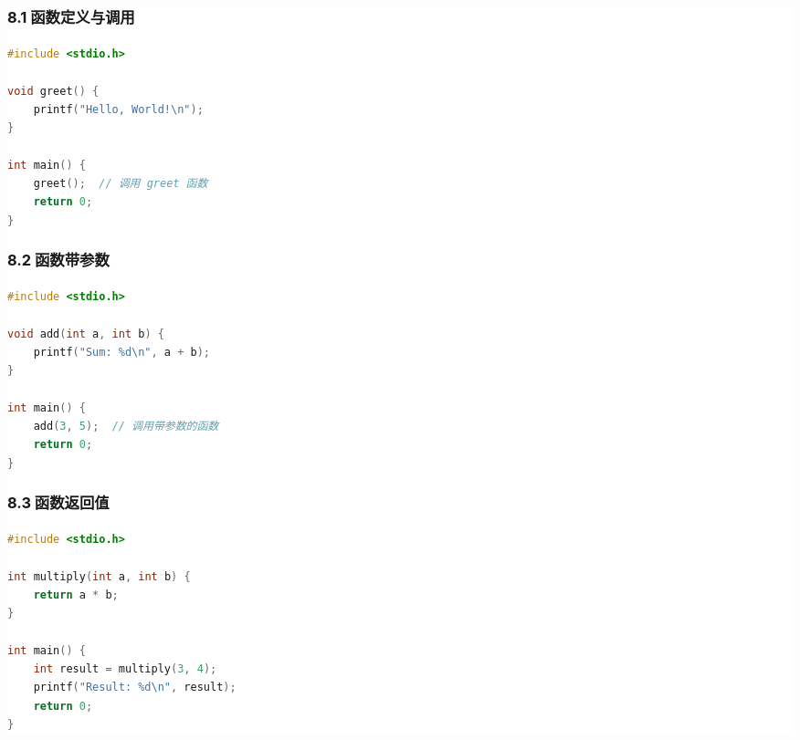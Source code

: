### 8.1 函数定义与调用

```c
#include <stdio.h>

void greet() {
    printf("Hello, World!\n");
}

int main() {
    greet();  // 调用 greet 函数
    return 0;
}
```

### 8.2 函数带参数

```c
#include <stdio.h>

void add(int a, int b) {
    printf("Sum: %d\n", a + b);
}

int main() {
    add(3, 5);  // 调用带参数的函数
    return 0;
}
```

### 8.3 函数返回值

```c
#include <stdio.h>

int multiply(int a, int b) {
    return a * b;
}

int main() {
    int result = multiply(3, 4);
    printf("Result: %d\n", result);
    return 0;
}
```
